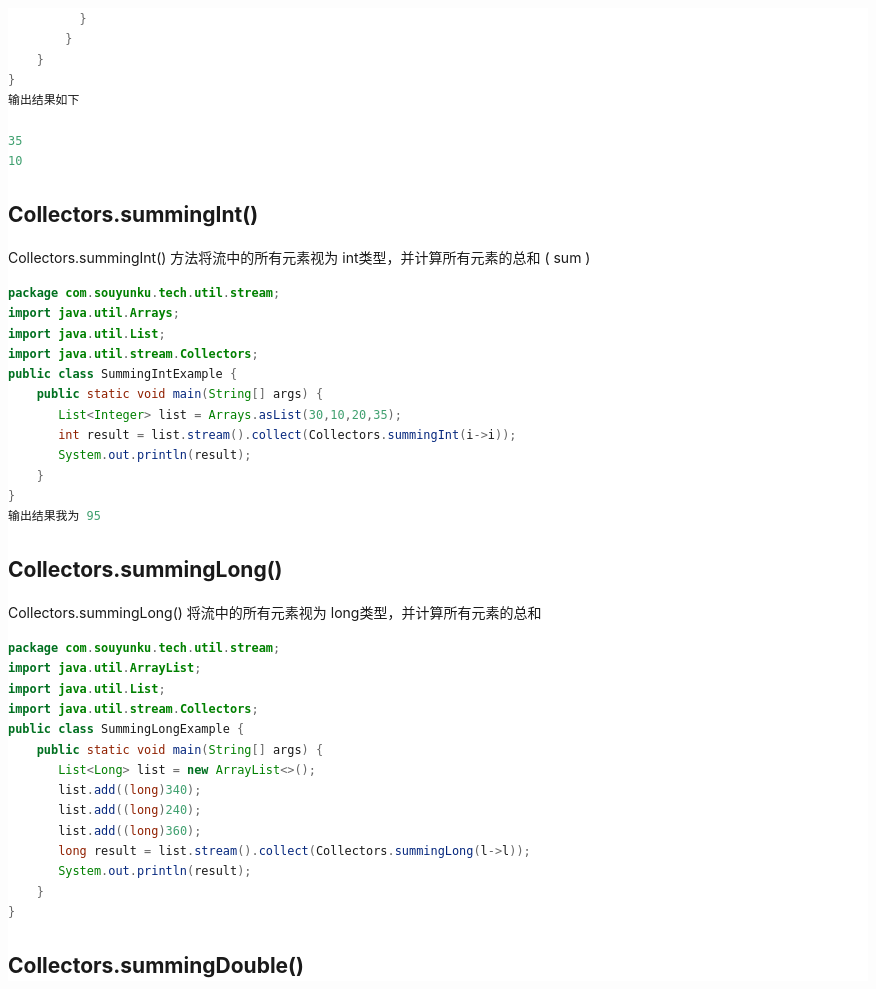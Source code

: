 ```java
          }
        }
    }
}
输出结果如下

35
10
```

## Collectors.summingInt()

Collectors.summingInt() 方法将流中的所有元素视为 int类型，并计算所有元素的总和 ( sum )

```java
package com.souyunku.tech.util.stream;
import java.util.Arrays;
import java.util.List;
import java.util.stream.Collectors;
public class SummingIntExample {
    public static void main(String[] args) {
       List<Integer> list = Arrays.asList(30,10,20,35);
       int result = list.stream().collect(Collectors.summingInt(i->i));
       System.out.println(result);
    }
}
输出结果我为 95
```

## Collectors.summingLong()

Collectors.summingLong() 将流中的所有元素视为 long类型，并计算所有元素的总和

```java
package com.souyunku.tech.util.stream;
import java.util.ArrayList;
import java.util.List;
import java.util.stream.Collectors;
public class SummingLongExample {
    public static void main(String[] args) {
       List<Long> list = new ArrayList<>();
       list.add((long)340);
       list.add((long)240);
       list.add((long)360);
       long result = list.stream().collect(Collectors.summingLong(l->l));
       System.out.println(result);
    }
}
```

## Collectors.summingDouble()
